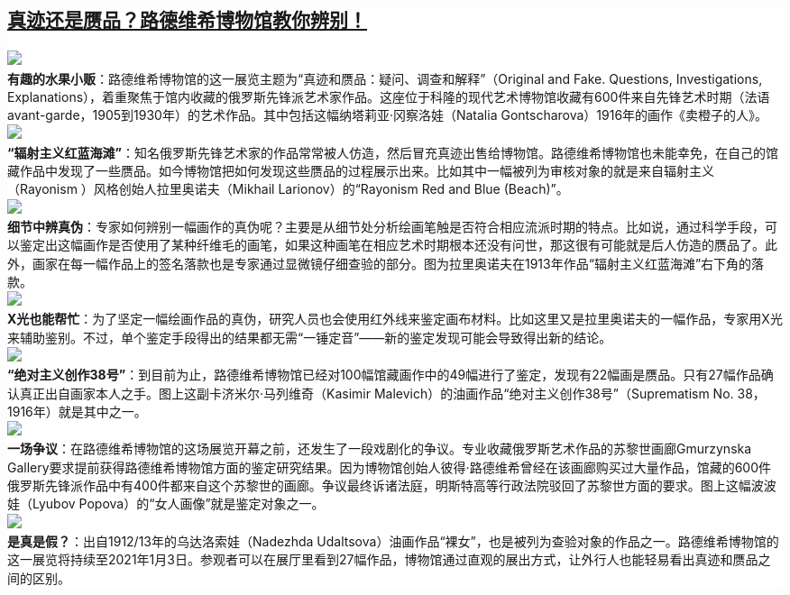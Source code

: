 
[真迹还是赝品？路德维希博物馆教你辨别！](https://www.dw.com/zh/%E7%9C%9F%E8%BF%B9%E8%BF%98%E6%98%AF%E8%B5%9D%E5%93%81%EF%BC%9F%E8%B7%AF%E5%BE%B7%E7%BB%B4%E5%B8%8C%E5%8D%9A%E7%89%A9%E9%A6%86%E6%95%99%E4%BD%A0%E8%BE%A8%E5%88%AB%EF%BC%81/a-55120477)
------

<div><img src="https://images.weserv.nl/?url=api.dw.com/image/55045145_303.jpg" width="100%"><br><b>有趣的水果小贩</b>：路德维希博物馆的这一展览主题为“真迹和赝品：疑问、调查和解释”（Original and Fake. Questions, Investigations, Explanations），着重聚焦于馆内收藏的俄罗斯先锋派艺术家作品。这座位于科隆的现代艺术博物馆收藏有600件来自先锋艺术时期（法语avant-garde，1905到1930年）的艺术作品。其中包括这幅纳塔莉亚·冈察洛娃（Natalia Gontscharova）1916年的画作《卖橙子的人》。</div><div><img src="https://images.weserv.nl/?url=api.dw.com/image/55045159_303.jpg" width="100%"><br><b>“辐射主义红蓝海滩”</b>：知名俄罗斯先锋艺术家的作品常常被人仿造，然后冒充真迹出售给博物馆。路德维希博物馆也未能幸免，在自己的馆藏作品中发现了一些赝品。如今博物馆把如何发现这些赝品的过程展示出来。比如其中一幅被列为审核对象的就是来自辐射主义（Rayonism ）风格创始人拉里奥诺夫（Mikhail Larionov）的“Rayonism Red and Blue (Beach)”。</div><div><img src="https://images.weserv.nl/?url=api.dw.com/image/55045173_303.jpg" width="100%"><br><b>细节中辨真伪</b>：专家如何辨别一幅画作的真伪呢？主要是从细节处分析绘画笔触是否符合相应流派时期的特点。比如说，通过科学手段，可以鉴定出这幅画作是否使用了某种纤维毛的画笔，如果这种画笔在相应艺术时期根本还没有问世，那这很有可能就是后人仿造的赝品了。此外，画家在每一幅作品上的签名落款也是专家通过显微镜仔细查验的部分。图为拉里奥诺夫在1913年作品“辐射主义红蓝海滩”右下角的落款。</div><div><img src="https://images.weserv.nl/?url=api.dw.com/image/55045187_303.jpg" width="100%"><br><b>X光也能帮忙</b>：为了坚定一幅绘画作品的真伪，研究人员也会使用红外线来鉴定画布材料。比如这里又是拉里奥诺夫的一幅作品，专家用X光来辅助鉴别。不过，单个鉴定手段得出的结果都无需“一锤定音”——新的鉴定发现可能会导致得出新的结论。</div><div><img src="https://images.weserv.nl/?url=api.dw.com/image/55045231_303.jpg" width="100%"><br><b>“绝对主义创作38号”</b>：到目前为止，路德维希博物馆已经对100幅馆藏画作中的49幅进行了鉴定，发现有22幅画是赝品。只有27幅作品确认真正出自画家本人之手。图上这副卡济米尔·马列维奇（Kasimir Malevich）的油画作品“绝对主义创作38号”（Suprematism No. 38，1916年）就是其中之一。</div><div><img src="https://images.weserv.nl/?url=api.dw.com/image/55036171_303.jpg" width="100%"><br><b>一场争议</b>：在路德维希博物馆的这场展览开幕之前，还发生了一段戏剧化的争议。专业收藏俄罗斯艺术作品的苏黎世画廊Gmurzynska Gallery要求提前获得路德维希博物馆方面的鉴定研究结果。因为博物馆创始人彼得·路德维希曾经在该画廊购买过大量作品，馆藏的600件俄罗斯先锋派作品中有400件都来自这个苏黎世的画廊。争议最终诉诸法庭，明斯特高等行政法院驳回了苏黎世方面的要求。图上这幅波波娃（Lyubov Popova）的“女人画像”就是鉴定对象之一。</div><div><img src="https://images.weserv.nl/?url=api.dw.com/image/55045217_303.jpg" width="100%"><br><b>是真是假？</b>：出自1912/13年的乌达洛索娃（Nadezhda Udaltsova）油画作品“裸女”，也是被列为查验对象的作品之一。路德维希博物馆的这一展览将持续至2021年1月3日。参观者可以在展厅里看到27幅作品，博物馆通过直观的展出方式，让外行人也能轻易看出真迹和赝品之间的区别。</div>
